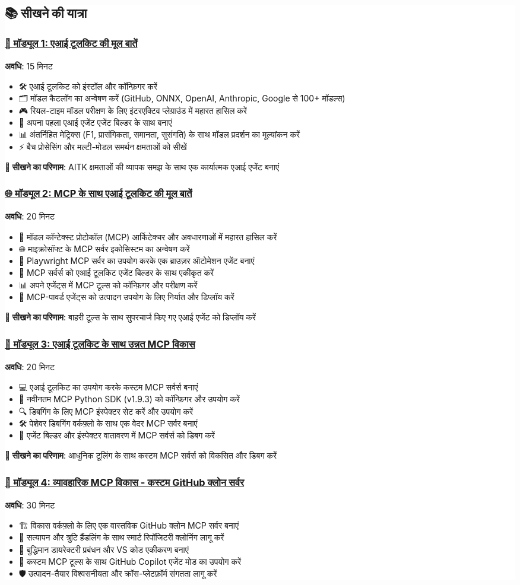 ## 📚 सीखने की यात्रा

### [🚀 मॉड्यूल 1: एआई टूलकिट की मूल बातें](./lab1/README.md)

**अवधि**: 15 मिनट

- 🛠️ एआई टूलकिट को इंस्टॉल और कॉन्फ़िगर करें
- 🗂️ मॉडल कैटलॉग का अन्वेषण करें (GitHub, ONNX, OpenAI, Anthropic, Google से 100+ मॉडल्स)
- 🎮 रियल-टाइम मॉडल परीक्षण के लिए इंटरएक्टिव प्लेग्राउंड में महारत हासिल करें
- 🤖 अपना पहला एआई एजेंट एजेंट बिल्डर के साथ बनाएं
- 📊 अंतर्निहित मेट्रिक्स (F1, प्रासंगिकता, समानता, सुसंगति) के साथ मॉडल प्रदर्शन का मूल्यांकन करें
- ⚡ बैच प्रोसेसिंग और मल्टी-मोडल समर्थन क्षमताओं को सीखें

**🎯 सीखने का परिणाम**: AITK क्षमताओं की व्यापक समझ के साथ एक कार्यात्मक एआई एजेंट बनाएं

### [🌐 मॉड्यूल 2: MCP के साथ एआई टूलकिट की मूल बातें](./lab2/README.md)

**अवधि**: 20 मिनट

- 🧠 मॉडल कॉन्टेक्स्ट प्रोटोकॉल (MCP) आर्किटेक्चर और अवधारणाओं में महारत हासिल करें
- 🌐 माइक्रोसॉफ्ट के MCP सर्वर इकोसिस्टम का अन्वेषण करें
- 🤖 Playwright MCP सर्वर का उपयोग करके एक ब्राउज़र ऑटोमेशन एजेंट बनाएं
- 🔧 MCP सर्वर्स को एआई टूलकिट एजेंट बिल्डर के साथ एकीकृत करें
- 📊 अपने एजेंट्स में MCP टूल्स को कॉन्फ़िगर और परीक्षण करें
- 🚀 MCP-पावर्ड एजेंट्स को उत्पादन उपयोग के लिए निर्यात और डिप्लॉय करें

**🎯 सीखने का परिणाम**: बाहरी टूल्स के साथ सुपरचार्ज किए गए एआई एजेंट को डिप्लॉय करें

### [🔧 मॉड्यूल 3: एआई टूलकिट के साथ उन्नत MCP विकास](./lab3/README.md)

**अवधि**: 20 मिनट

- 💻 एआई टूलकिट का उपयोग करके कस्टम MCP सर्वर्स बनाएं
- 🐍 नवीनतम MCP Python SDK (v1.9.3) को कॉन्फ़िगर और उपयोग करें
- 🔍 डिबगिंग के लिए MCP इंस्पेक्टर सेट करें और उपयोग करें
- 🛠️ पेशेवर डिबगिंग वर्कफ़्लो के साथ एक वेदर MCP सर्वर बनाएं
- 🧪 एजेंट बिल्डर और इंस्पेक्टर वातावरण में MCP सर्वर्स को डिबग करें

**🎯 सीखने का परिणाम**: आधुनिक टूलिंग के साथ कस्टम MCP सर्वर्स को विकसित और डिबग करें

### [🐙 मॉड्यूल 4: व्यावहारिक MCP विकास - कस्टम GitHub क्लोन सर्वर](./lab4/README.md)

**अवधि**: 30 मिनट

- 🏗️ विकास वर्कफ़्लो के लिए एक वास्तविक GitHub क्लोन MCP सर्वर बनाएं
- 🔄 सत्यापन और त्रुटि हैंडलिंग के साथ स्मार्ट रिपॉजिटरी क्लोनिंग लागू करें
- 📁 बुद्धिमान डायरेक्टरी प्रबंधन और VS कोड एकीकरण बनाएं
- 🤖 कस्टम MCP टूल्स के साथ GitHub Copilot एजेंट मोड का उपयोग करें
- 🛡️ उत्पादन-तैयार विश्वसनीयता और क्रॉस-प्लेटफ़ॉर्म संगतता लागू करें
